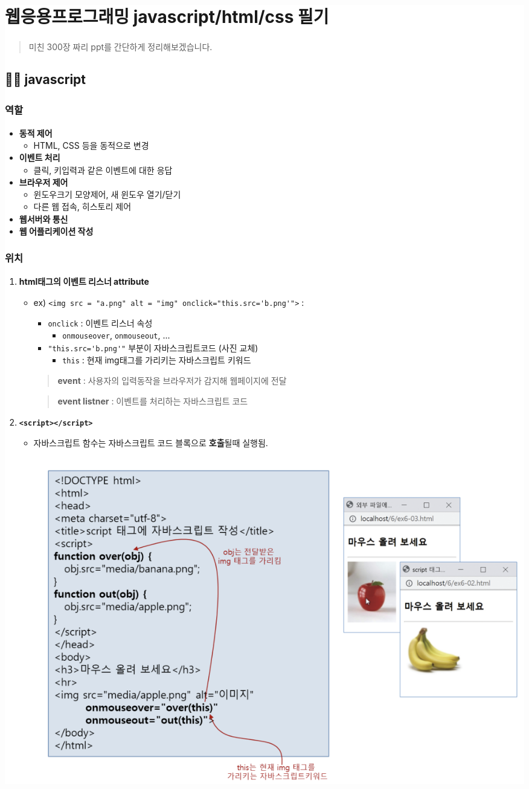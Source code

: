 # 웹응용프로그래밍 javascript/html/css 필기
> 미친 300장 짜리 ppt를 간단하게 정리해보겠습니다.
## ☝🏻 javascript
### 역할
- **동적 제어**
    - HTML, CSS 등을 동적으로 변경
- **이벤트 처리**
    - 클릭, 키입력과 같은 이벤트에 대한 응답
- **브라우저 제어**
    - 윈도우크기 모양제어, 새 윈도우 열기/닫기
    - 다른 웹 접속, 히스토리 제어
- **웹서버와 통신**
- **웹 어플리케이션 작성**

### 위치
1. **html태그의 이벤트 리스너 attribute**
    - ex) `<img src = "a.png" alt = "img" onclick="this.src='b.png'">` :
        - `onclick` : 이벤트 리스너 속성
            - `onmouseover`, `onmouseout`, ...
        - `"this.src='b.png'"` 부분이 자바스크립트코드 (사진 교체)
            - `this` : 현재 img태그를 가리키는 자바스크립트 키워드
        > **event** : 사용자의 입력동작을 브라우저가 감지해 웹페이지에 전달

        > **event listner** : 이벤트를 처리하는 자바스크립트 코드

2. **`<script></script>`**
    - 자바스크립트 함수는 자바스크립트 코드 블록으로 **호출**될때 실행됨.
    ![alt text](image.png)
